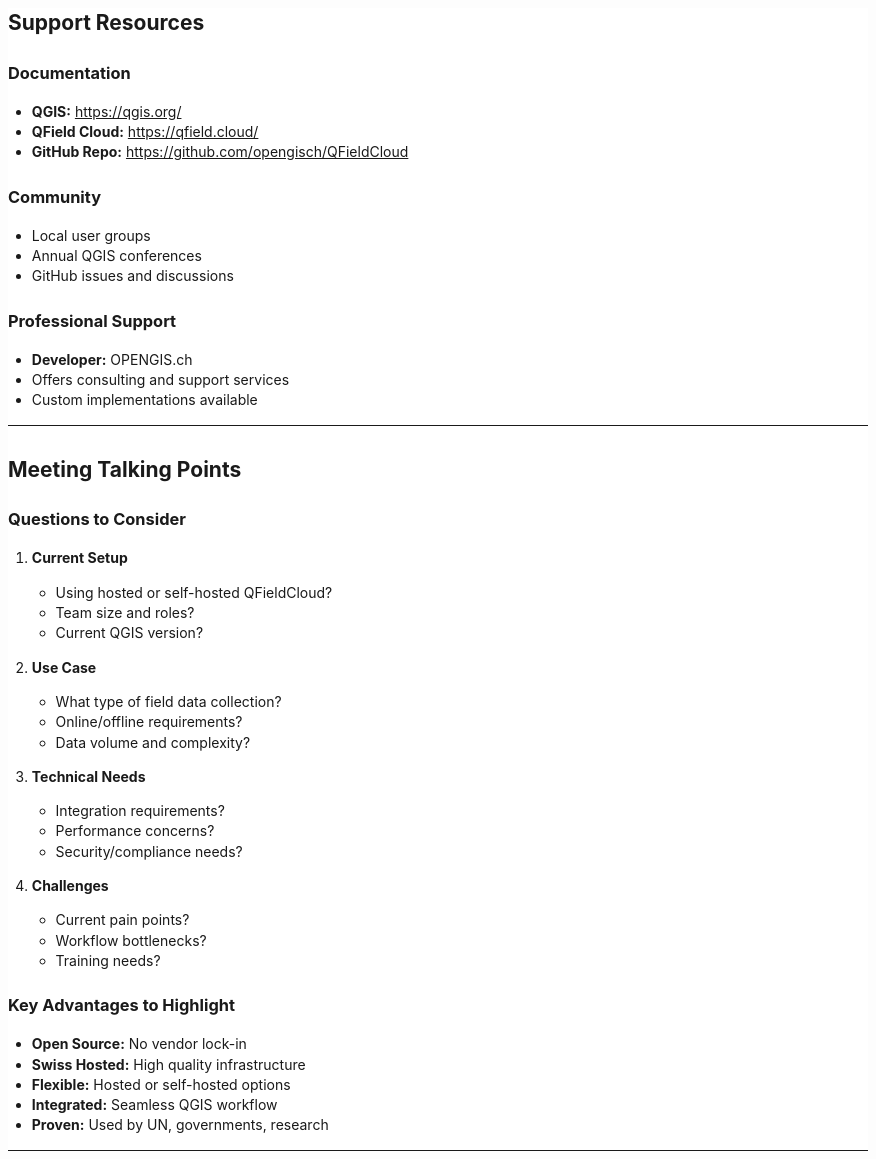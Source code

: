 
## Support Resources

### Documentation
- **QGIS:** https://qgis.org/
- **QField Cloud:** https://qfield.cloud/
- **GitHub Repo:** https://github.com/opengisch/QFieldCloud

### Community
- Local user groups
- Annual QGIS conferences
- GitHub issues and discussions

### Professional Support
- **Developer:** OPENGIS.ch
- Offers consulting and support services
- Custom implementations available

---

## Meeting Talking Points

### Questions to Consider
1. **Current Setup**
   - Using hosted or self-hosted QFieldCloud?
   - Team size and roles?
   - Current QGIS version?

2. **Use Case**
   - What type of field data collection?
   - Online/offline requirements?
   - Data volume and complexity?

3. **Technical Needs**
   - Integration requirements?
   - Performance concerns?
   - Security/compliance needs?

4. **Challenges**
   - Current pain points?
   - Workflow bottlenecks?
   - Training needs?

### Key Advantages to Highlight
- **Open Source:** No vendor lock-in
- **Swiss Hosted:** High quality infrastructure
- **Flexible:** Hosted or self-hosted options
- **Integrated:** Seamless QGIS workflow
- **Proven:** Used by UN, governments, research

---
